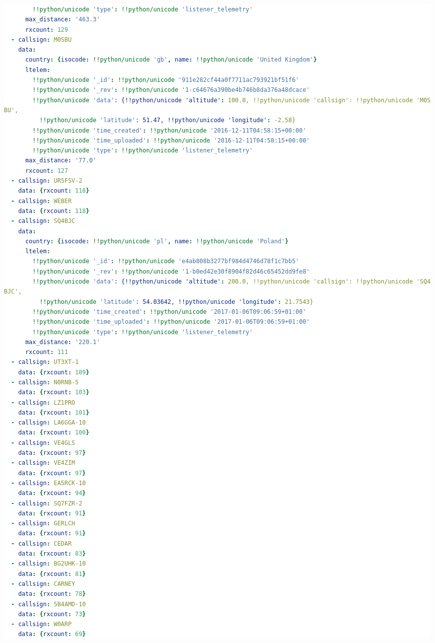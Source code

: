 ```yaml
        !!python/unicode 'type': !!python/unicode 'listener_telemetry'
      max_distance: '463.3'
      rxcount: 129
  - callsign: M0SBU
    data:
      country: {isocode: !!python/unicode 'gb', name: !!python/unicode 'United Kingdom'}
      ltelem:
        !!python/unicode '_id': !!python/unicode '911e282cf44a0f7711ac793921bf51f6'
        !!python/unicode '_rev': !!python/unicode '1-c64676a390be4b746b8da376a48dcace'
        !!python/unicode 'data': {!!python/unicode 'altitude': 100.0, !!python/unicode 'callsign': !!python/unicode 'M0SBU',
          !!python/unicode 'latitude': 51.47, !!python/unicode 'longitude': -2.58}
        !!python/unicode 'time_created': !!python/unicode '2016-12-11T04:58:15+00:00'
        !!python/unicode 'time_uploaded': !!python/unicode '2016-12-11T04:58:15+00:00'
        !!python/unicode 'type': !!python/unicode 'listener_telemetry'
      max_distance: '77.0'
      rxcount: 127
  - callsign: UR5FSV-2
    data: {rxcount: 118}
  - callsign: WEBER
    data: {rxcount: 118}
  - callsign: SQ4BJC
    data:
      country: {isocode: !!python/unicode 'pl', name: !!python/unicode 'Poland'}
      ltelem:
        !!python/unicode '_id': !!python/unicode 'e4ab808b3277bf984d4746d78f1c7bb5'
        !!python/unicode '_rev': !!python/unicode '1-b0ed42e30f8904f82d46c65452dd9fe8'
        !!python/unicode 'data': {!!python/unicode 'altitude': 200.0, !!python/unicode 'callsign': !!python/unicode 'SQ4BJC',
          !!python/unicode 'latitude': 54.03642, !!python/unicode 'longitude': 21.7543}
        !!python/unicode 'time_created': !!python/unicode '2017-01-06T09:06:59+01:00'
        !!python/unicode 'time_uploaded': !!python/unicode '2017-01-06T09:06:59+01:00'
        !!python/unicode 'type': !!python/unicode 'listener_telemetry'
      max_distance: '220.1'
      rxcount: 111
  - callsign: UT3XT-1
    data: {rxcount: 109}
  - callsign: N0RNB-5
    data: {rxcount: 103}
  - callsign: LZ1PRO
    data: {rxcount: 101}
  - callsign: LA6GGA-10
    data: {rxcount: 100}
  - callsign: VE4GLS
    data: {rxcount: 97}
  - callsign: VE4ZIM
    data: {rxcount: 97}
  - callsign: EA5RCK-10
    data: {rxcount: 94}
  - callsign: SQ7FZR-2
    data: {rxcount: 91}
  - callsign: GERLCH
    data: {rxcount: 91}
  - callsign: CEDAR
    data: {rxcount: 83}
  - callsign: BG2UHK-10
    data: {rxcount: 81}
  - callsign: CARNEY
    data: {rxcount: 78}
  - callsign: 5B4AMD-10
    data: {rxcount: 73}
  - callsign: W0ARP
    data: {rxcount: 69}
```